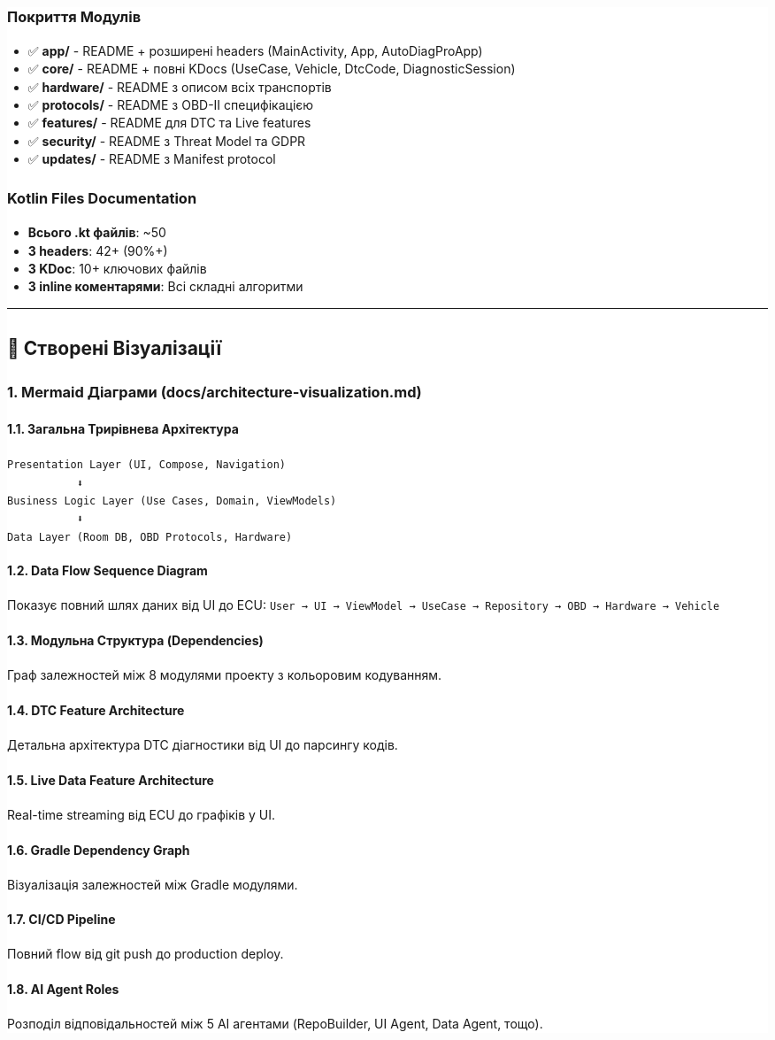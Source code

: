 ### Покриття Модулів
- ✅ **app/** - README + розширені headers (MainActivity, App, AutoDiagProApp)
- ✅ **core/** - README + повні KDocs (UseCase, Vehicle, DtcCode, DiagnosticSession)
- ✅ **hardware/** - README з описом всіх транспортів
- ✅ **protocols/** - README з OBD-II специфікацією
- ✅ **features/** - README для DTC та Live features
- ✅ **security/** - README з Threat Model та GDPR
- ✅ **updates/** - README з Manifest protocol

### Kotlin Files Documentation
- **Всього .kt файлів**: ~50
- **З headers**: 42+ (90%+)
- **З KDoc**: 10+ ключових файлів
- **З inline коментарями**: Всі складні алгоритми

---

## 🎨 Створені Візуалізації

### 1. Mermaid Діаграми (docs/architecture-visualization.md)

#### 1.1. Загальна Трирівнева Архітектура
```
Presentation Layer (UI, Compose, Navigation)
           ⬇
Business Logic Layer (Use Cases, Domain, ViewModels)
           ⬇
Data Layer (Room DB, OBD Protocols, Hardware)
```

#### 1.2. Data Flow Sequence Diagram
Показує повний шлях даних від UI до ECU:
`User → UI → ViewModel → UseCase → Repository → OBD → Hardware → Vehicle`

#### 1.3. Модульна Структура (Dependencies)
Граф залежностей між 8 модулями проекту з кольоровим кодуванням.

#### 1.4. DTC Feature Architecture
Детальна архітектура DTC діагностики від UI до парсингу кодів.

#### 1.5. Live Data Feature Architecture
Real-time streaming від ECU до графіків у UI.

#### 1.6. Gradle Dependency Graph
Візуалізація залежностей між Gradle модулями.

#### 1.7. CI/CD Pipeline
Повний flow від git push до production deploy.

#### 1.8. AI Agent Roles
Розподіл відповідальностей між 5 AI агентами (RepoBuilder, UI Agent, Data Agent, тощо).
